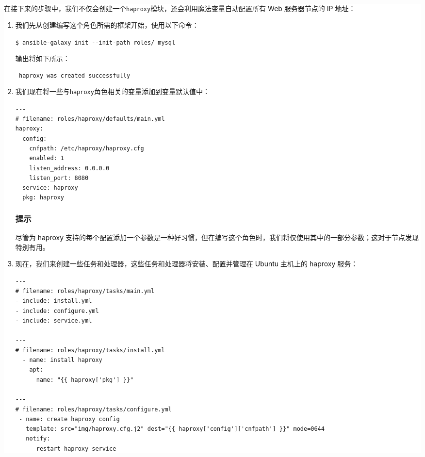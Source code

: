 
在接下来的步骤中，我们不仅会创建一个`haproxy`模块，还会利用魔法变量自动配置所有 Web 服务器节点的 IP 地址：

1.  我们先从创建编写这个角色所需的框架开始，使用以下命令：

    ```
    $ ansible-galaxy init --init-path roles/ mysql

    ```

    输出将如下所示：

    ```
     haproxy was created successfully

    ```

1.  我们现在将一些与`haproxy`角色相关的变量添加到变量默认值中：

    ```
    ---
    # filename: roles/haproxy/defaults/main.yml
    haproxy:
      config:
        cnfpath: /etc/haproxy/haproxy.cfg
        enabled: 1
        listen_address: 0.0.0.0
        listen_port: 8080
      service: haproxy
      pkg: haproxy
    ```

    ### 提示

    尽管为 haproxy 支持的每个配置添加一个参数是一种好习惯，但在编写这个角色时，我们将仅使用其中的一部分参数；这对于节点发现特别有用。

1.  现在，我们来创建一些任务和处理器，这些任务和处理器将安装、配置并管理在 Ubuntu 主机上的 haproxy 服务：

    ```
    ---
    # filename: roles/haproxy/tasks/main.yml
    - include: install.yml
    - include: configure.yml
    - include: service.yml

    ---
    # filename: roles/haproxy/tasks/install.yml
      - name: install haproxy
        apt:
          name: "{{ haproxy['pkg'] }}"

    ---
    # filename: roles/haproxy/tasks/configure.yml
     - name: create haproxy config
       template: src="img/haproxy.cfg.j2" dest="{{ haproxy['config']['cnfpath'] }}" mode=0644
       notify:
        - restart haproxy service
